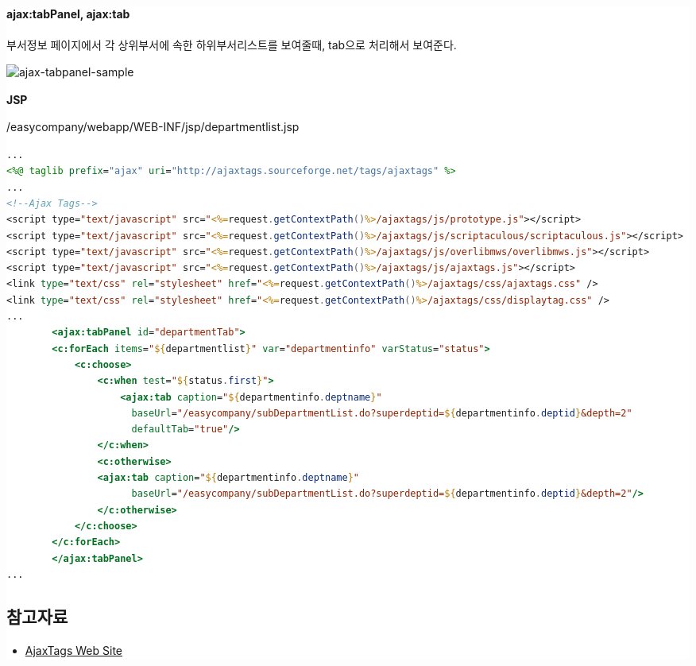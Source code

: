 #### ajax:tabPanel, ajax:tab

부서정보 페이지에서 각 상위부서에 속한 하위부서리스트를 보여줄때, tab으로 처리해서 보여준다.

![ajax-tabpanel-sample](../images/ajax-tabpanel-sample.png)


**JSP**

/easycompany/webapp/WEB-INF/jsp/departmentlist.jsp

```jsp
...
<%@ taglib prefix="ajax" uri="http://ajaxtags.sourceforge.net/tags/ajaxtags" %>
...
<!--Ajax Tags-->
<script type="text/javascript" src="<%=request.getContextPath()%>/ajaxtags/js/prototype.js"></script>
<script type="text/javascript" src="<%=request.getContextPath()%>/ajaxtags/js/scriptaculous/scriptaculous.js"></script>
<script type="text/javascript" src="<%=request.getContextPath()%>/ajaxtags/js/overlibmws/overlibmws.js"></script>
<script type="text/javascript" src="<%=request.getContextPath()%>/ajaxtags/js/ajaxtags.js"></script>
<link type="text/css" rel="stylesheet" href="<%=request.getContextPath()%>/ajaxtags/css/ajaxtags.css" />
<link type="text/css" rel="stylesheet" href="<%=request.getContextPath()%>/ajaxtags/css/displaytag.css" />
...
		<ajax:tabPanel id="departmentTab">
		<c:forEach items="${departmentlist}" var="departmentinfo" varStatus="status">
			<c:choose>
				<c:when test="${status.first}">
			        <ajax:tab caption="${departmentinfo.deptname}" 
					  baseUrl="/easycompany/subDepartmentList.do?superdeptid=${departmentinfo.deptid}&depth=2"
					  defaultTab="true"/>
				</c:when>
				<c:otherwise>
				<ajax:tab caption="${departmentinfo.deptname}" 
					  baseUrl="/easycompany/subDepartmentList.do?superdeptid=${departmentinfo.deptid}&depth=2"/>
				</c:otherwise>
			</c:choose>
		</c:forEach>
		</ajax:tabPanel>
...
```

## 참고자료

- [AjaxTags Web Site](http://ajaxtags.sourceforge.net/index.html)